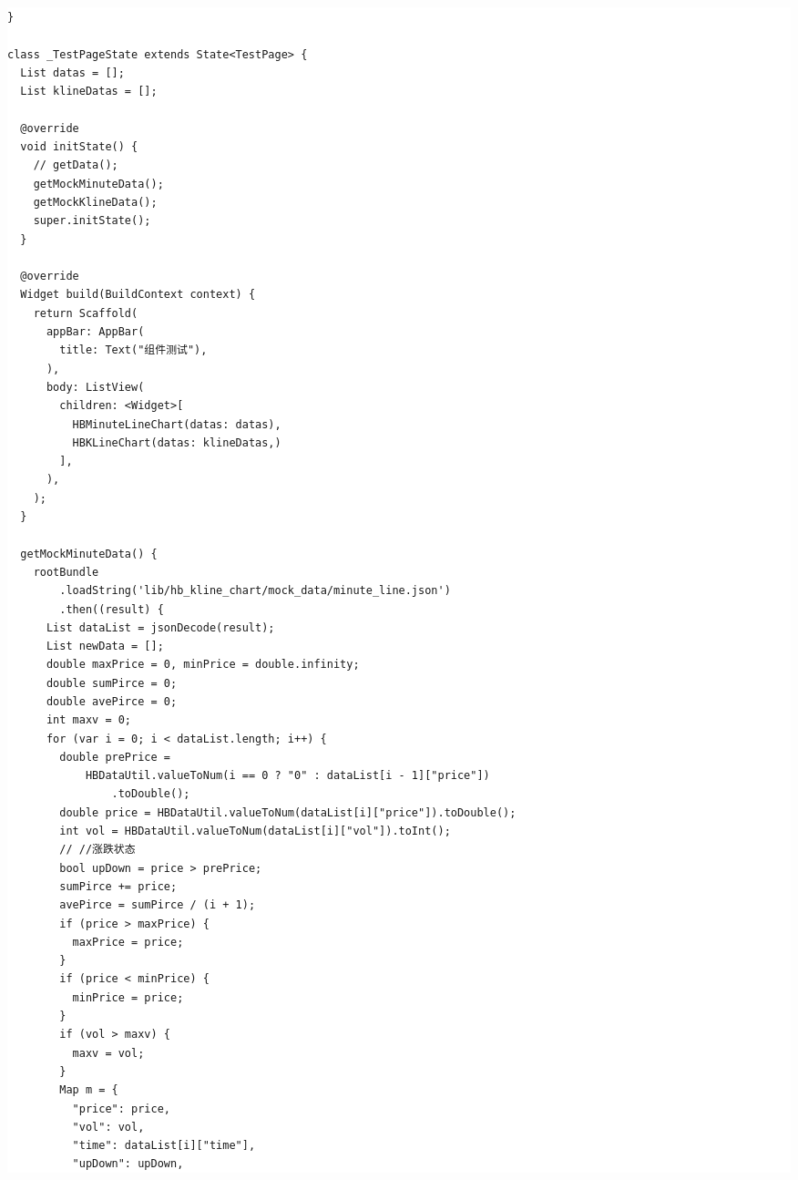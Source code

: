 ```
}

class _TestPageState extends State<TestPage> {
  List datas = [];
  List klineDatas = [];

  @override
  void initState() {
    // getData();
    getMockMinuteData();
    getMockKlineData();
    super.initState();
  }

  @override
  Widget build(BuildContext context) {
    return Scaffold(
      appBar: AppBar(
        title: Text("组件测试"),
      ),
      body: ListView(
        children: <Widget>[
          HBMinuteLineChart(datas: datas),
          HBKLineChart(datas: klineDatas,)
        ],
      ),
    );
  }

  getMockMinuteData() {
    rootBundle
        .loadString('lib/hb_kline_chart/mock_data/minute_line.json')
        .then((result) {
      List dataList = jsonDecode(result);
      List newData = [];
      double maxPrice = 0, minPrice = double.infinity;
      double sumPirce = 0;
      double avePirce = 0;
      int maxv = 0;
      for (var i = 0; i < dataList.length; i++) {
        double prePrice =
            HBDataUtil.valueToNum(i == 0 ? "0" : dataList[i - 1]["price"])
                .toDouble();
        double price = HBDataUtil.valueToNum(dataList[i]["price"]).toDouble();
        int vol = HBDataUtil.valueToNum(dataList[i]["vol"]).toInt();
        // //涨跌状态
        bool upDown = price > prePrice;
        sumPirce += price;
        avePirce = sumPirce / (i + 1);
        if (price > maxPrice) {
          maxPrice = price;
        }
        if (price < minPrice) {
          minPrice = price;
        }
        if (vol > maxv) {
          maxv = vol;
        }
        Map m = {
          "price": price,
          "vol": vol,
          "time": dataList[i]["time"],
          "upDown": upDown,
```